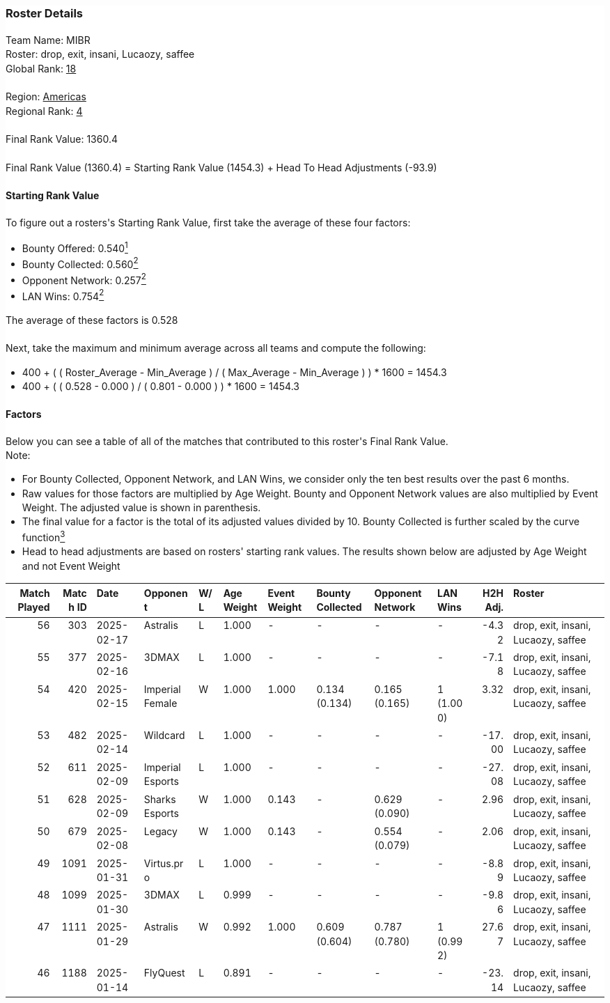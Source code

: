 ### Roster Details<br />
Team Name: MIBR<br />
Roster: drop, exit, insani, Lucaozy, saffee<br />
Global Rank: [18](../standings_global.md)<br />
<br />
Region: [Americas]( ../standings_americas.md)<br />
Regional Rank: [4]( ../standings_americas.md)<br />
<br />
Final Rank Value:  1360.4<br />
<br />
Final Rank Value (1360.4) = Starting Rank Value (1454.3) + Head To Head Adjustments (-93.9)<br />

#### Starting Rank Value<br />
To figure out a rosters's Starting Rank Value, first take the average of these four factors:<br />
- Bounty Offered: 0.540[<sup>1</sup>](#table2)
- Bounty Collected: 0.560[<sup>2</sup>](#table1)
- Opponent Network: 0.257[<sup>2</sup>](#table1)
- LAN Wins: 0.754[<sup>2</sup>](#table1)

The average of these factors is 0.528<br />
<br />
Next, take the maximum and minimum average across all teams and compute the following:<br />
- 400 + ( ( Roster_Average - Min_Average ) / ( Max_Average - Min_Average ) ) * 1600 = 1454.3
- 400 + ( ( 0.528 - 0.000 ) / ( 0.801 - 0.000 ) ) * 1600 = 1454.3


#### Factors<br />
Below you can see a table of all of the matches that contributed to this roster's Final Rank Value.<br />
Note:<br />

- For Bounty Collected, Opponent Network, and LAN Wins, we consider only the ten best results over the past 6 months.
- Raw values for those factors are multiplied by Age Weight. Bounty and Opponent Network values are also multiplied by Event Weight. The adjusted value is shown in parenthesis.
- The final value for a factor is the total of its adjusted values divided by 10. Bounty Collected is further scaled by the curve function[<sup>3</sup>](#curveFunction)
- Head to head adjustments are based on rosters' starting rank values. The results shown below are adjusted by Age Weight and not Event Weight
<span id="table1"></span><br />


| Match Played | Match ID | Date       | Opponent                 | W/L | Age Weight | Event Weight | Bounty Collected | Opponent Network | LAN Wins  | H2H Adj. | Roster                              |
| -: | -: | :- | :- | :- | :- | :- | :- | :- | :- | -: | :- |
|           56 |      303 | 2025-02-17 | Astralis                 | L   | 1.000      | -            | -                | -                | -         |    -4.32 | drop, exit, insani, Lucaozy, saffee |
|           55 |      377 | 2025-02-16 | 3DMAX                    | L   | 1.000      | -            | -                | -                | -         |    -7.18 | drop, exit, insani, Lucaozy, saffee |
|           54 |      420 | 2025-02-15 | Imperial Female          | W   | 1.000      | 1.000        | 0.134 (0.134)    | 0.165 (0.165)    | 1 (1.000) |     3.32 | drop, exit, insani, Lucaozy, saffee |
|           53 |      482 | 2025-02-14 | Wildcard                 | L   | 1.000      | -            | -                | -                | -         |   -17.00 | drop, exit, insani, Lucaozy, saffee |
|           52 |      611 | 2025-02-09 | Imperial Esports         | L   | 1.000      | -            | -                | -                | -         |   -27.08 | drop, exit, insani, Lucaozy, saffee |
|           51 |      628 | 2025-02-09 | Sharks Esports           | W   | 1.000      | 0.143        | -                | 0.629 (0.090)    | -         |     2.96 | drop, exit, insani, Lucaozy, saffee |
|           50 |      679 | 2025-02-08 | Legacy                   | W   | 1.000      | 0.143        | -                | 0.554 (0.079)    | -         |     2.06 | drop, exit, insani, Lucaozy, saffee |
|           49 |     1091 | 2025-01-31 | Virtus.pro               | L   | 1.000      | -            | -                | -                | -         |    -8.89 | drop, exit, insani, Lucaozy, saffee |
|           48 |     1099 | 2025-01-30 | 3DMAX                    | L   | 0.999      | -            | -                | -                | -         |    -9.86 | drop, exit, insani, Lucaozy, saffee |
|           47 |     1111 | 2025-01-29 | Astralis                 | W   | 0.992      | 1.000        | 0.609 (0.604)    | 0.787 (0.780)    | 1 (0.992) |    27.67 | drop, exit, insani, Lucaozy, saffee |
|           46 |     1188 | 2025-01-14 | FlyQuest                 | L   | 0.891      | -            | -                | -                | -         |   -23.14 | drop, exit, insani, Lucaozy, saffee |